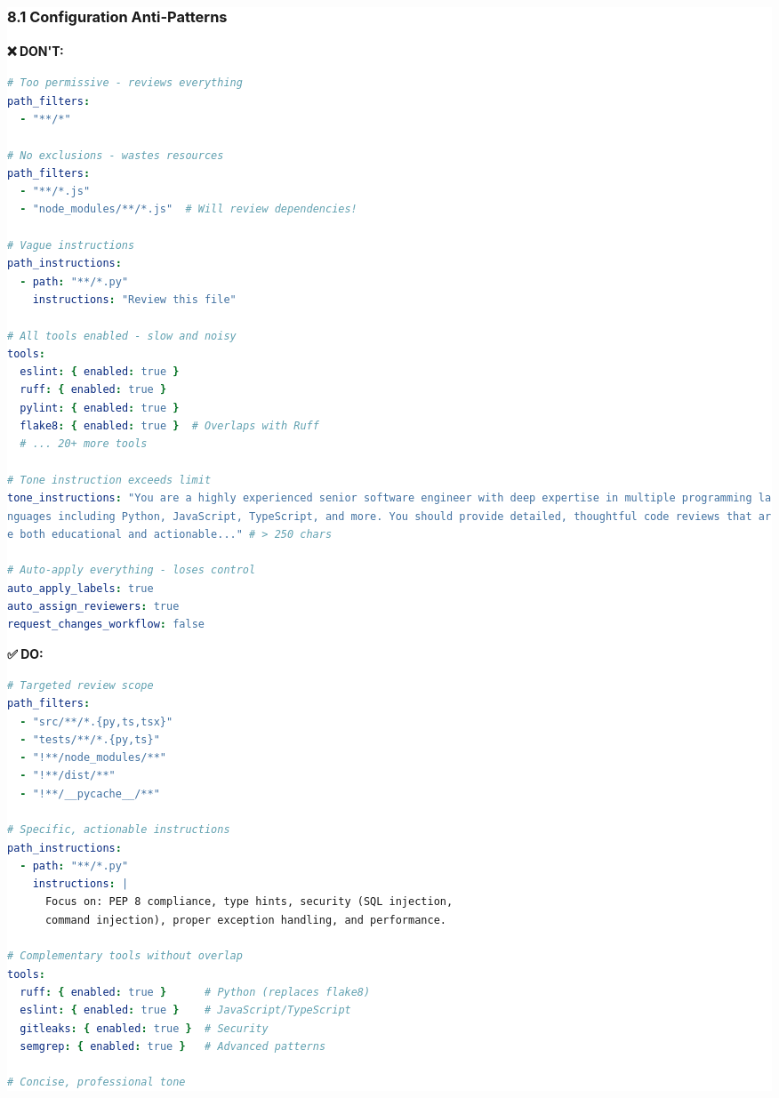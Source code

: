 ### 8.1 Configuration Anti-Patterns

**❌ DON'T:**

```yaml
# Too permissive - reviews everything
path_filters:
  - "**/*"

# No exclusions - wastes resources
path_filters:
  - "**/*.js"
  - "node_modules/**/*.js"  # Will review dependencies!

# Vague instructions
path_instructions:
  - path: "**/*.py"
    instructions: "Review this file"

# All tools enabled - slow and noisy
tools:
  eslint: { enabled: true }
  ruff: { enabled: true }
  pylint: { enabled: true }
  flake8: { enabled: true }  # Overlaps with Ruff
  # ... 20+ more tools

# Tone instruction exceeds limit
tone_instructions: "You are a highly experienced senior software engineer with deep expertise in multiple programming languages including Python, JavaScript, TypeScript, and more. You should provide detailed, thoughtful code reviews that are both educational and actionable..." # > 250 chars

# Auto-apply everything - loses control
auto_apply_labels: true
auto_assign_reviewers: true
request_changes_workflow: false
```

**✅ DO:**

```yaml
# Targeted review scope
path_filters:
  - "src/**/*.{py,ts,tsx}"
  - "tests/**/*.{py,ts}"
  - "!**/node_modules/**"
  - "!**/dist/**"
  - "!**/__pycache__/**"

# Specific, actionable instructions
path_instructions:
  - path: "**/*.py"
    instructions: |
      Focus on: PEP 8 compliance, type hints, security (SQL injection,
      command injection), proper exception handling, and performance.

# Complementary tools without overlap
tools:
  ruff: { enabled: true }      # Python (replaces flake8)
  eslint: { enabled: true }    # JavaScript/TypeScript
  gitleaks: { enabled: true }  # Security
  semgrep: { enabled: true }   # Advanced patterns

# Concise, professional tone
```